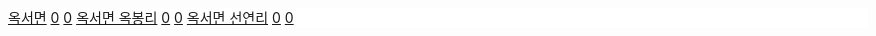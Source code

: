 
  <tr class="item">
    <td><a href="전라북도군산시옥서면">옥서면</a></td>
    <td><a href="전라북도군산시옥서면">0</a></td>
    <td><a href="전라북도군산시옥서면">0</a></td>
  </tr>
    

  <tr class="item">
    <td><a href="전라북도군산시옥서면옥봉리">옥서면 옥봉리</a></td>
    <td><a href="전라북도군산시옥서면옥봉리">0</a></td>
    <td><a href="전라북도군산시옥서면옥봉리">0</a></td>
  </tr>
    

  <tr class="item">
    <td><a href="전라북도군산시옥서면선연리">옥서면 선연리</a></td>
    <td><a href="전라북도군산시옥서면선연리">0</a></td>
    <td><a href="전라북도군산시옥서면선연리">0</a></td>
  </tr>
    


</table>


    
